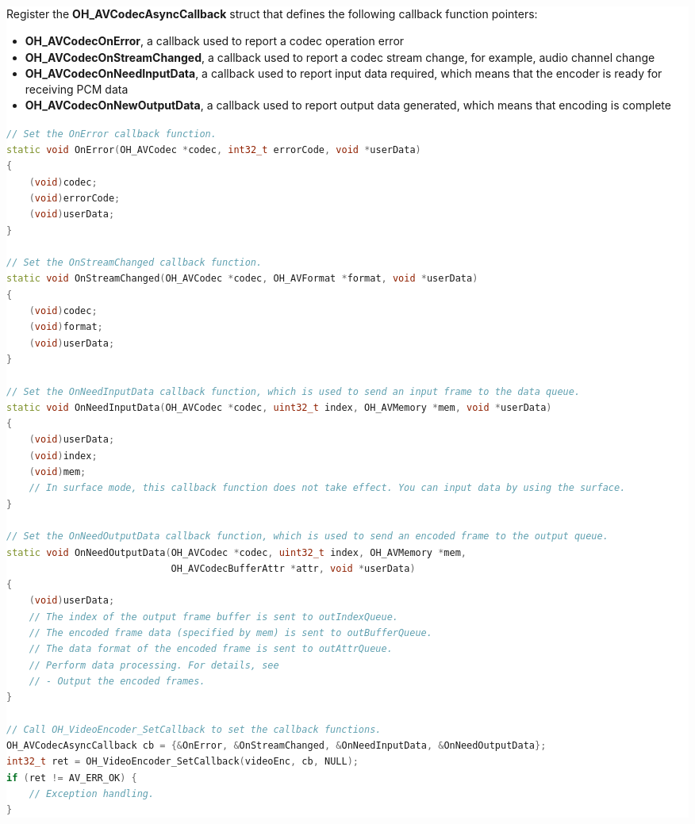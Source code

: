    Register the **OH_AVCodecAsyncCallback** struct that defines the following callback function pointers:

   - **OH_AVCodecOnError**, a callback used to report a codec operation error
   - **OH_AVCodecOnStreamChanged**, a callback used to report a codec stream change, for example, audio channel change
   - **OH_AVCodecOnNeedInputData**, a callback used to report input data required, which means that the encoder is ready for receiving PCM data
   - **OH_AVCodecOnNewOutputData**, a callback used to report output data generated, which means that encoding is complete

   ```c++
   // Set the OnError callback function.
   static void OnError(OH_AVCodec *codec, int32_t errorCode, void *userData)
   {
       (void)codec;
       (void)errorCode;
       (void)userData;
   }

   // Set the OnStreamChanged callback function.
   static void OnStreamChanged(OH_AVCodec *codec, OH_AVFormat *format, void *userData)
   {
       (void)codec;
       (void)format;
       (void)userData;
   }

   // Set the OnNeedInputData callback function, which is used to send an input frame to the data queue.
   static void OnNeedInputData(OH_AVCodec *codec, uint32_t index, OH_AVMemory *mem, void *userData)
   {
       (void)userData;
       (void)index;
       (void)mem;
       // In surface mode, this callback function does not take effect. You can input data by using the surface.
   }

   // Set the OnNeedOutputData callback function, which is used to send an encoded frame to the output queue.
   static void OnNeedOutputData(OH_AVCodec *codec, uint32_t index, OH_AVMemory *mem, 
                                OH_AVCodecBufferAttr *attr, void *userData)
   {
       (void)userData;
       // The index of the output frame buffer is sent to outIndexQueue.
       // The encoded frame data (specified by mem) is sent to outBufferQueue.
       // The data format of the encoded frame is sent to outAttrQueue.
       // Perform data processing. For details, see
       // - Output the encoded frames.
   }

   // Call OH_VideoEncoder_SetCallback to set the callback functions.
   OH_AVCodecAsyncCallback cb = {&OnError, &OnStreamChanged, &OnNeedInputData, &OnNeedOutputData};
   int32_t ret = OH_VideoEncoder_SetCallback(videoEnc, cb, NULL);
   if (ret != AV_ERR_OK) {
       // Exception handling.
   }
   ```
